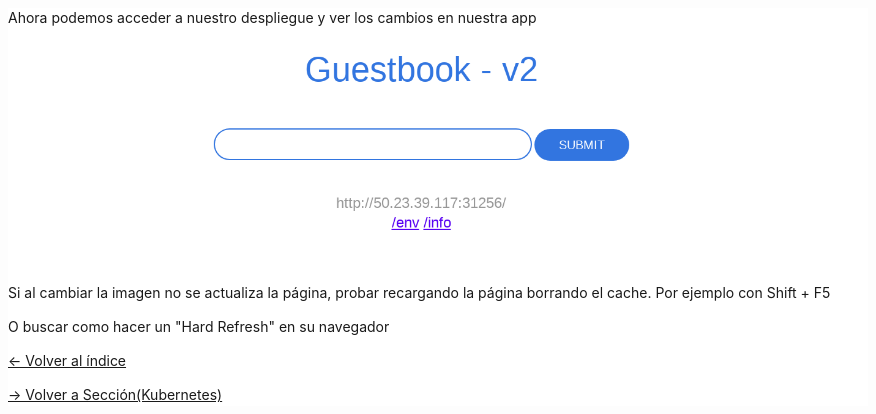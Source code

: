 Ahora podemos acceder a nuestro despliegue y ver los cambios en nuestra app



<p align="center">
  <img src="/./././images/guestbook2.png" width="500">
</p>

Si al cambiar la imagen no se actualiza la página, probar recargando la página borrando el cache. Por ejemplo con Shift + F5

O buscar como hacer un "Hard Refresh" en su navegador

[← Volver al índice](/././README.md)
 
[→ Volver a Sección(Kubernetes)](/pages/3/#kubernetes)
